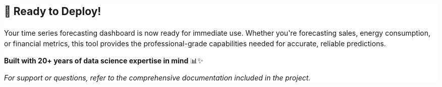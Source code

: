 
## 🚀 Ready to Deploy!

Your time series forecasting dashboard is now ready for immediate use. Whether you're forecasting sales, energy consumption, or financial metrics, this tool provides the professional-grade capabilities needed for accurate, reliable predictions.

**Built with 20+ years of data science expertise in mind** 📊✨

*For support or questions, refer to the comprehensive documentation included in the project.*